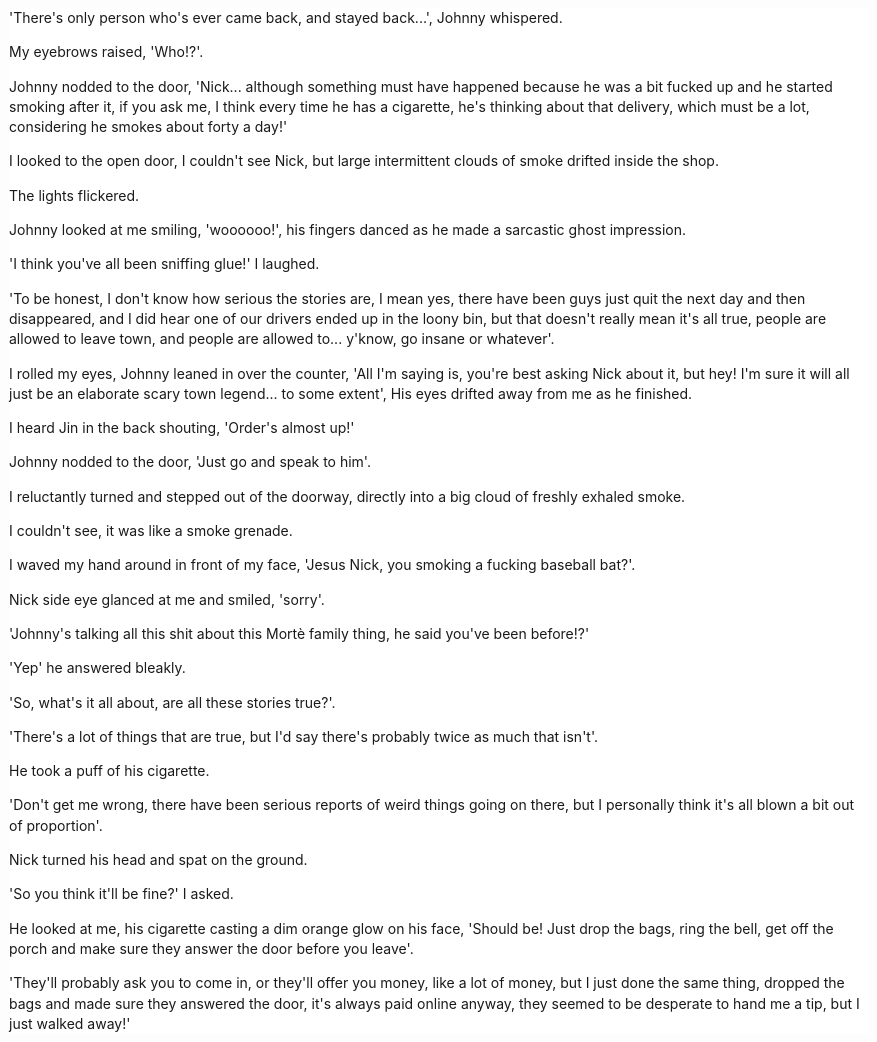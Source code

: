 'There's only person who's ever came back, and stayed back...', Johnny whispered.

My eyebrows raised, 'Who!?'.

Johnny nodded to the door, 'Nick... although something must have happened because he was a bit fucked up and he started smoking after it, if you ask me, I think every time he has a cigarette, he's thinking about that delivery, which must be a lot, considering he smokes about forty a day!'

I looked to the open door, I couldn't see Nick, but large intermittent clouds of smoke drifted inside the shop.

The lights flickered.

Johnny looked at me smiling, 'woooooo!', his fingers danced as he made a sarcastic ghost impression.

'I think you've all been sniffing glue!' I laughed.

'To be honest, I don't know how serious the stories are, I mean yes, there have been guys just quit the next day and then disappeared, and I did hear one of our drivers ended up in the loony bin, but that doesn't really mean it's all true, people are allowed to leave town, and people are allowed to... y'know, go insane or whatever'.

I rolled my eyes, Johnny leaned in over the counter, 'All I'm saying is, you're best asking Nick about it, but hey! I'm sure it will all just be an elaborate scary town legend... to some extent', His eyes drifted away from me as he finished.

I heard Jin in the back shouting, 'Order's almost up!'

Johnny nodded to the door, 'Just go and speak to him'.

I reluctantly turned and stepped out of the doorway, directly into a big cloud of freshly exhaled smoke.

I couldn't see, it was like a smoke grenade.

I waved my hand around in front of my face, 'Jesus Nick, you smoking a fucking baseball bat?'.

Nick side eye glanced at me and smiled, 'sorry'.

'Johnny's talking all this shit about this Mortè family thing, he said you've been before!?' 

'Yep' he answered bleakly.

'So, what's it all about, are all these stories true?'.

'There's a lot of things that are true, but I'd say there's probably twice as much that isn't'.

He took a puff of his cigarette.

'Don't get me wrong, there have been serious reports of weird things going on there, but I personally think it's all blown a bit out of proportion'. 

Nick turned his head and spat on the ground.

'So you think it'll be fine?' I asked.

He looked at me, his cigarette casting a dim orange glow on his face, 'Should be! Just drop the bags, ring the bell, get off the porch and make sure they answer the door before you leave'.

'They'll probably ask you to come in, or they'll offer you money, like a lot of money, but I just done the same thing, dropped the bags and made sure they answered the door, it's always paid online anyway, they seemed to be desperate to hand me a tip, but I just walked away!'
